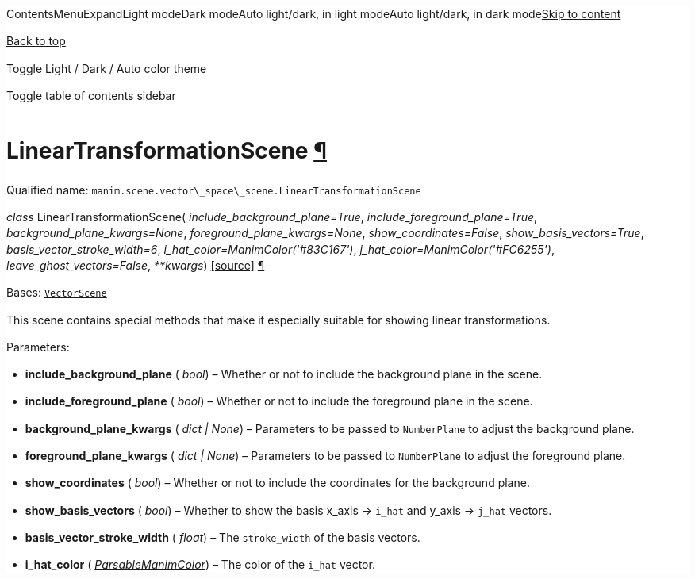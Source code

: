 ContentsMenuExpandLight modeDark modeAuto light/dark, in light modeAuto light/dark, in dark mode[Skip to content](https://docs.manim.community/en/stable/reference/manim.scene.vector_space_scene.LinearTransformationScene.html#furo-main-content)

[Back to top](https://docs.manim.community/en/stable/reference/manim.scene.vector_space_scene.LinearTransformationScene.html#)

Toggle Light / Dark / Auto color theme

Toggle table of contents sidebar

# LinearTransformationScene [¶](https://docs.manim.community/en/stable/reference/manim.scene.vector_space_scene.LinearTransformationScene.html\#lineartransformationscene "Link to this heading")

Qualified name: `manim.scene.vector\_space\_scene.LinearTransformationScene`

_class_ LinearTransformationScene( _include\_background\_plane=True_, _include\_foreground\_plane=True_, _background\_plane\_kwargs=None_, _foreground\_plane\_kwargs=None_, _show\_coordinates=False_, _show\_basis\_vectors=True_, _basis\_vector\_stroke\_width=6_, _i\_hat\_color=ManimColor('#83C167')_, _j\_hat\_color=ManimColor('#FC6255')_, _leave\_ghost\_vectors=False_, _\*\*kwargs_) [\[source\]](https://docs.manim.community/en/stable/_modules/manim/scene/vector_space_scene.html#LinearTransformationScene) [¶](https://docs.manim.community/en/stable/reference/manim.scene.vector_space_scene.LinearTransformationScene.html#manim.scene.vector_space_scene.LinearTransformationScene "Link to this definition")

Bases: [`VectorScene`](https://docs.manim.community/en/stable/reference/manim.scene.vector_space_scene.VectorScene.html#manim.scene.vector_space_scene.VectorScene "manim.scene.vector_space_scene.VectorScene")

This scene contains special methods that make it
especially suitable for showing linear transformations.

Parameters:

- **include\_background\_plane** ( _bool_) – Whether or not to include the background plane in the scene.

- **include\_foreground\_plane** ( _bool_) – Whether or not to include the foreground plane in the scene.

- **background\_plane\_kwargs** ( _dict_ _\|_ _None_) – Parameters to be passed to `NumberPlane` to adjust the background plane.

- **foreground\_plane\_kwargs** ( _dict_ _\|_ _None_) – Parameters to be passed to `NumberPlane` to adjust the foreground plane.

- **show\_coordinates** ( _bool_) – Whether or not to include the coordinates for the background plane.

- **show\_basis\_vectors** ( _bool_) – Whether to show the basis x\_axis -> `i_hat` and y\_axis -> `j_hat` vectors.

- **basis\_vector\_stroke\_width** ( _float_) – The `stroke_width` of the basis vectors.

- **i\_hat\_color** ( [_ParsableManimColor_](https://docs.manim.community/en/stable/reference/manim.utils.color.core.html#manim.utils.color.core.ParsableManimColor "manim.utils.color.core.ParsableManimColor")) – The color of the `i_hat` vector.
